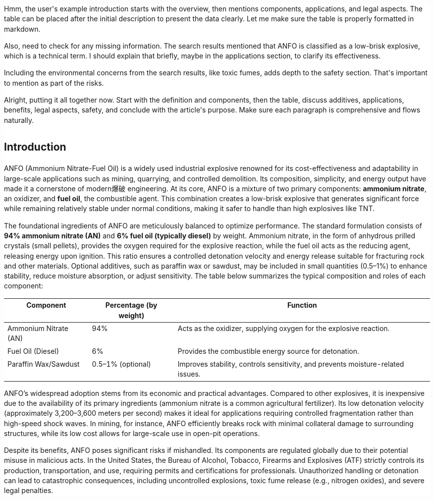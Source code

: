 Hmm, the user's example introduction starts with the overview, then mentions components, applications, and legal aspects. The table can be placed after the initial description to present the data clearly. Let me make sure the table is properly formatted in markdown.

Also, need to check for any missing information. The search results mentioned that ANFO is classified as a low-brisk explosive, which is a technical term. I should explain that briefly, maybe in the applications section, to clarify its effectiveness.

Including the environmental concerns from the search results, like toxic fumes, adds depth to the safety section. That's important to mention as part of the risks.

Alright, putting it all together now. Start with the definition and components, then the table, discuss additives, applications, benefits, legal aspects, safety, and conclude with the article's purpose. Make sure each paragraph is comprehensive and flows naturally.
</think>

## Introduction  

ANFO (Ammonium Nitrate-Fuel Oil) is a widely used industrial explosive renowned for its cost-effectiveness and adaptability in large-scale applications such as mining, quarrying, and controlled demolition. Its composition, simplicity, and energy output have made it a cornerstone of modern爆破 engineering. At its core, ANFO is a mixture of two primary components: **ammonium nitrate**, an oxidizer, and **fuel oil**, the combustible agent. This combination creates a low-brisk explosive that generates significant force while remaining relatively stable under normal conditions, making it safer to handle than high explosives like TNT.  

The foundational ingredients of ANFO are meticulously balanced to optimize performance. The standard formulation consists of **94% ammonium nitrate (AN)** and **6% fuel oil (typically diesel)** by weight. Ammonium nitrate, in the form of anhydrous prilled crystals (small pellets), provides the oxygen required for the explosive reaction, while the fuel oil acts as the reducing agent, releasing energy upon ignition. This ratio ensures a controlled detonation velocity and energy release suitable for fracturing rock and other materials. Optional additives, such as paraffin wax or sawdust, may be included in small quantities (0.5–1%) to enhance stability, reduce moisture absorption, or adjust sensitivity. The table below summarizes the typical composition and roles of each component:  

| **Component**       | **Percentage (by weight)** | **Function**                                                                 |
|----------------------|---------------------------|-----------------------------------------------------------------------------|
| Ammonium Nitrate (AN)| 94%                       | Acts as the oxidizer, supplying oxygen for the explosive reaction.            |
| Fuel Oil (Diesel)    | 6%                        | Provides the combustible energy source for detonation.                        |
| Paraffin Wax/Sawdust | 0.5–1% (optional)         | Improves stability, controls sensitivity, and prevents moisture-related issues. |

ANFO’s widespread adoption stems from its economic and practical advantages. Compared to other explosives, it is inexpensive due to the availability of its primary ingredients (ammonium nitrate is a common agricultural fertilizer). Its low detonation velocity (approximately 3,200–3,600 meters per second) makes it ideal for applications requiring controlled fragmentation rather than high-speed shock waves. In mining, for instance, ANFO efficiently breaks rock with minimal collateral damage to surrounding structures, while its low cost allows for large-scale use in open-pit operations.  

Despite its benefits, ANFO poses significant risks if mishandled. Its components are regulated globally due to their potential misuse in malicious acts. In the United States, the Bureau of Alcohol, Tobacco, Firearms and Explosives (ATF) strictly controls its production, transportation, and use, requiring permits and certifications for professionals. Unauthorized handling or detonation can lead to catastrophic consequences, including uncontrolled explosions, toxic fume release (e.g., nitrogen oxides), and severe legal penalties.  
